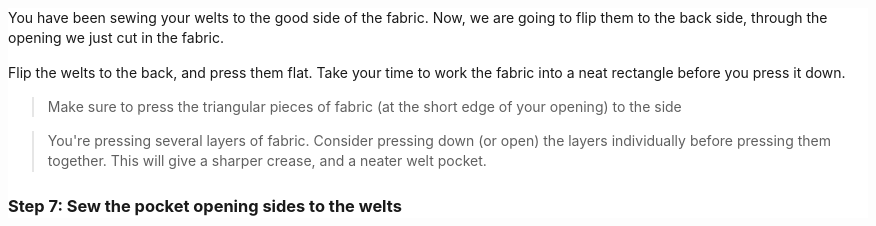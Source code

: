 
You have been sewing your welts to the good side of the fabric. Now, we are going to flip them to the back side, through the opening we just cut in the fabric.

Flip the welts to the back, and press them flat. Take your time to work the fabric into a neat rectangle before you press it down.

> Make sure to press the triangular pieces of fabric (at the short edge of your opening) to the side

> You're pressing several layers of fabric. Consider pressing down (or open) the layers individually before pressing them together. This will give a sharper crease, and a neater welt pocket.

### Step 7: Sew the pocket opening sides to the welts
